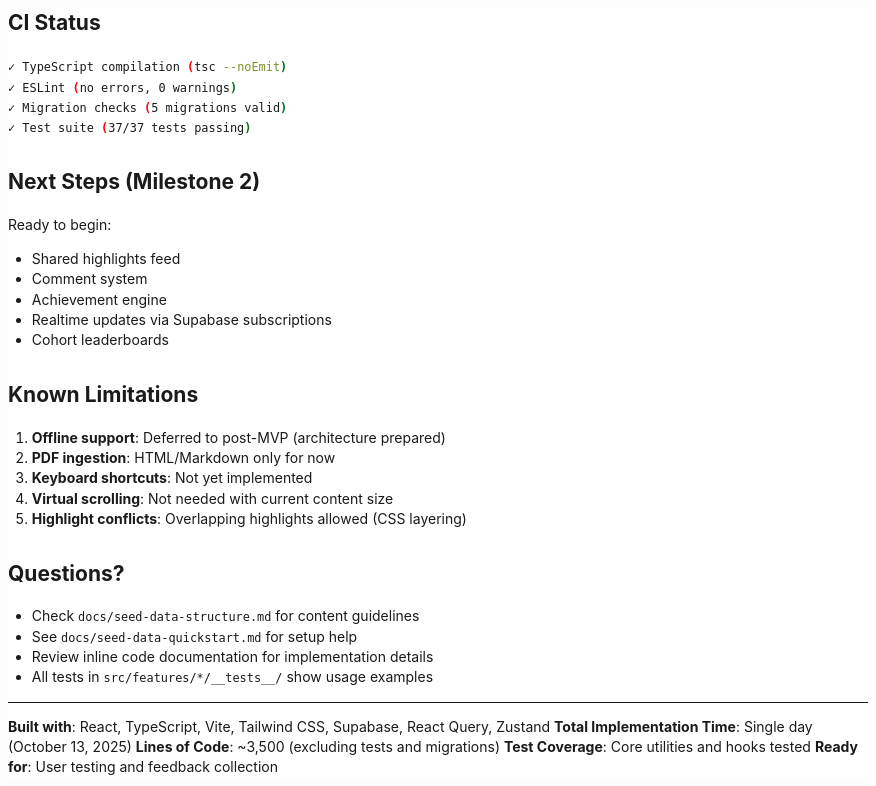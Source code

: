 ## CI Status

```bash
✓ TypeScript compilation (tsc --noEmit)
✓ ESLint (no errors, 0 warnings)
✓ Migration checks (5 migrations valid)
✓ Test suite (37/37 tests passing)
```

## Next Steps (Milestone 2)

Ready to begin:
- Shared highlights feed
- Comment system
- Achievement engine
- Realtime updates via Supabase subscriptions
- Cohort leaderboards

## Known Limitations

1. **Offline support**: Deferred to post-MVP (architecture prepared)
2. **PDF ingestion**: HTML/Markdown only for now
3. **Keyboard shortcuts**: Not yet implemented
4. **Virtual scrolling**: Not needed with current content size
5. **Highlight conflicts**: Overlapping highlights allowed (CSS layering)

## Questions?

- Check `docs/seed-data-structure.md` for content guidelines
- See `docs/seed-data-quickstart.md` for setup help
- Review inline code documentation for implementation details
- All tests in `src/features/*/__tests__/` show usage examples

---

**Built with**: React, TypeScript, Vite, Tailwind CSS, Supabase, React Query, Zustand
**Total Implementation Time**: Single day (October 13, 2025)
**Lines of Code**: ~3,500 (excluding tests and migrations)
**Test Coverage**: Core utilities and hooks tested
**Ready for**: User testing and feedback collection

